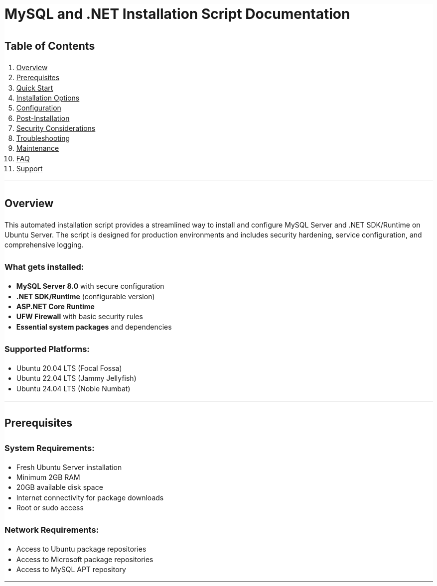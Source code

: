 # MySQL and .NET Installation Script Documentation

## Table of Contents
1. [Overview](#overview)
2. [Prerequisites](#prerequisites)
3. [Quick Start](#quick-start)
4. [Installation Options](#installation-options)
5. [Configuration](#configuration)
6. [Post-Installation](#post-installation)
7. [Security Considerations](#security-considerations)
8. [Troubleshooting](#troubleshooting)
9. [Maintenance](#maintenance)
10. [FAQ](#faq)
11. [Support](#support)

---

## Overview

This automated installation script provides a streamlined way to install and configure MySQL Server and .NET SDK/Runtime on Ubuntu Server. The script is designed for production environments and includes security hardening, service configuration, and comprehensive logging.

### What gets installed:
- **MySQL Server 8.0** with secure configuration
- **.NET SDK/Runtime** (configurable version)
- **ASP.NET Core Runtime**
- **UFW Firewall** with basic security rules
- **Essential system packages** and dependencies

### Supported Platforms:
- Ubuntu 20.04 LTS (Focal Fossa)
- Ubuntu 22.04 LTS (Jammy Jellyfish)
- Ubuntu 24.04 LTS (Noble Numbat)

---

## Prerequisites

### System Requirements:
- Fresh Ubuntu Server installation
- Minimum 2GB RAM
- 20GB available disk space
- Internet connectivity for package downloads
- Root or sudo access

### Network Requirements:
- Access to Ubuntu package repositories
- Access to Microsoft package repositories
- Access to MySQL APT repository

---